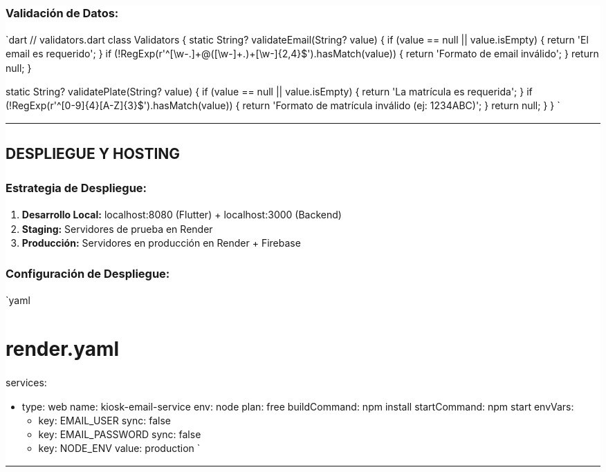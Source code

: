 ### **Validación de Datos:**
`dart
// validators.dart
class Validators {
  static String? validateEmail(String? value) {
    if (value == null || value.isEmpty) {
      return 'El email es requerido';
    }
    if (!RegExp(r'^[\w-\.]+@([\w-]+\.)+[\w-]{2,4}$').hasMatch(value)) {
      return 'Formato de email inválido';
    }
    return null;
  }
  
  static String? validatePlate(String? value) {
    if (value == null || value.isEmpty) {
      return 'La matrícula es requerida';
    }
    if (!RegExp(r'^[0-9]{4}[A-Z]{3}$').hasMatch(value)) {
      return 'Formato de matrícula inválido (ej: 1234ABC)';
    }
    return null;
  }
}
`

---

##  **DESPLIEGUE Y HOSTING**

### **Estrategia de Despliegue:**
1. **Desarrollo Local:** localhost:8080 (Flutter) + localhost:3000 (Backend)
2. **Staging:** Servidores de prueba en Render
3. **Producción:** Servidores en producción en Render + Firebase

### **Configuración de Despliegue:**
`yaml
# render.yaml
services:
  - type: web
    name: kiosk-email-service
    env: node
    plan: free
    buildCommand: npm install
    startCommand: npm start
    envVars:
      - key: EMAIL_USER
        sync: false
      - key: EMAIL_PASSWORD
        sync: false
      - key: NODE_ENV
        value: production
`

---